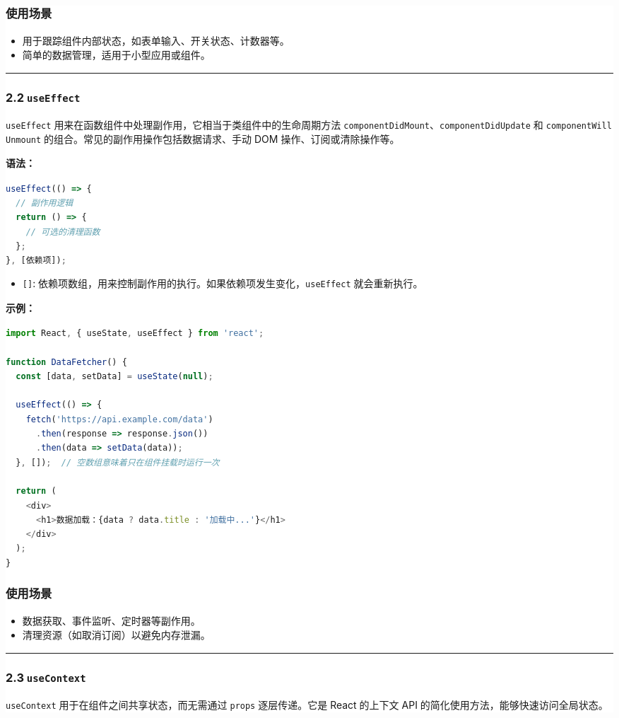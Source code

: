### 使用场景

- 用于跟踪组件内部状态，如表单输入、开关状态、计数器等。
- 简单的数据管理，适用于小型应用或组件。

---
### 2.2 `useEffect`

`useEffect` 用来在函数组件中处理副作用，它相当于类组件中的生命周期方法 `componentDidMount`、`componentDidUpdate` 和 `componentWillUnmount` 的组合。常见的副作用操作包括数据请求、手动 DOM 操作、订阅或清除操作等。

**语法：**
```javascript
useEffect(() => {
  // 副作用逻辑
  return () => {
    // 可选的清理函数
  };
}, [依赖项]);
```

- `[]`: 依赖项数组，用来控制副作用的执行。如果依赖项发生变化，`useEffect` 就会重新执行。

**示例：**
```javascript
import React, { useState, useEffect } from 'react';

function DataFetcher() {
  const [data, setData] = useState(null);

  useEffect(() => {
    fetch('https://api.example.com/data')
      .then(response => response.json())
      .then(data => setData(data));
  }, []);  // 空数组意味着只在组件挂载时运行一次

  return (
    <div>
      <h1>数据加载：{data ? data.title : '加载中...'}</h1>
    </div>
  );
}
```
### 使用场景

- 数据获取、事件监听、定时器等副作用。
- 清理资源（如取消订阅）以避免内存泄漏。

---

### 2.3 `useContext`

`useContext` 用于在组件之间共享状态，而无需通过 `props` 逐层传递。它是 React 的上下文 API 的简化使用方法，能够快速访问全局状态。
